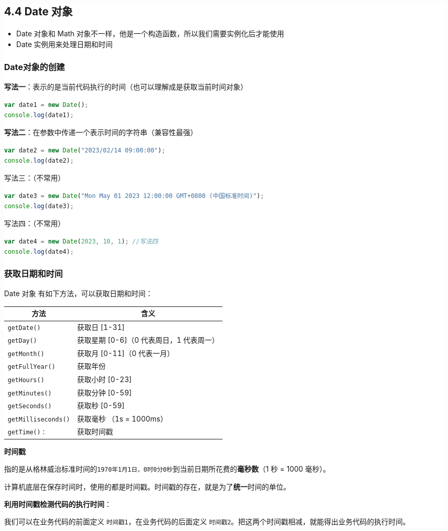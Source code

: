 ## 4.4 Date 对象

- Date 对象和 Math 对象不一样，他是一个构造函数，所以我们需要实例化后才能使用
- Date 实例用来处理日期和时间

### Date对象的创建

**写法一**：表示的是当前代码执行的时间（也可以理解成是获取当前时间对象）

```javascript
var date1 = new Date();
console.log(date1);
```

**写法二**：在参数中传递一个表示时间的字符串（兼容性最强）

```javascript
var date2 = new Date("2023/02/14 09:00:00");
console.log(date2);
```

写法三：（不常用）

```javascript
var date3 = new Date("Mon May 01 2023 12:00:00 GMT+0800 (中国标准时间)");
console.log(date3);
```

写法四：（不常用）

```javascript
var date4 = new Date(2023, 10, 1); //写法四
console.log(date4);
```

### 获取日期和时间

Date 对象 有如下方法，可以获取日期和时间：

| 方法                | 含义                                     |
| ------------------- | ---------------------------------------- |
| `getDate()`         | 获取日 [1-31]                            |
| `getDay()`          | 获取星期 [0-6]（0 代表周日，1 代表周一） |
| `getMonth()`        | 获取月 [0-11]（0 代表一月）              |
| `getFullYear()`     | 获取年份                                 |
| `getHours()`        | 获取小时 [0-23]                          |
| `getMinutes()`      | 获取分钟 [0-59]                          |
| `getSeconds()`      | 获取秒 [0-59]                            |
| `getMilliseconds()` | 获取毫秒 （1s = 1000ms）                 |
| `getTime()：`       | 获取时间戳                               |



**时间戳**

指的是从格林威治标准时间的`1970年1月1日，0时0分0秒`到当前日期所花费的**毫秒数**（1 秒 = 1000 毫秒）。

计算机底层在保存时间时，使用的都是时间戳。时间戳的存在，就是为了**统一**时间的单位。

**利用时间戳检测代码的执行时间**：

我们可以在业务代码的前面定义 `时间戳1`，在业务代码的后面定义 `时间戳2`。把这两个时间戳相减，就能得出业务代码的执行时间。
